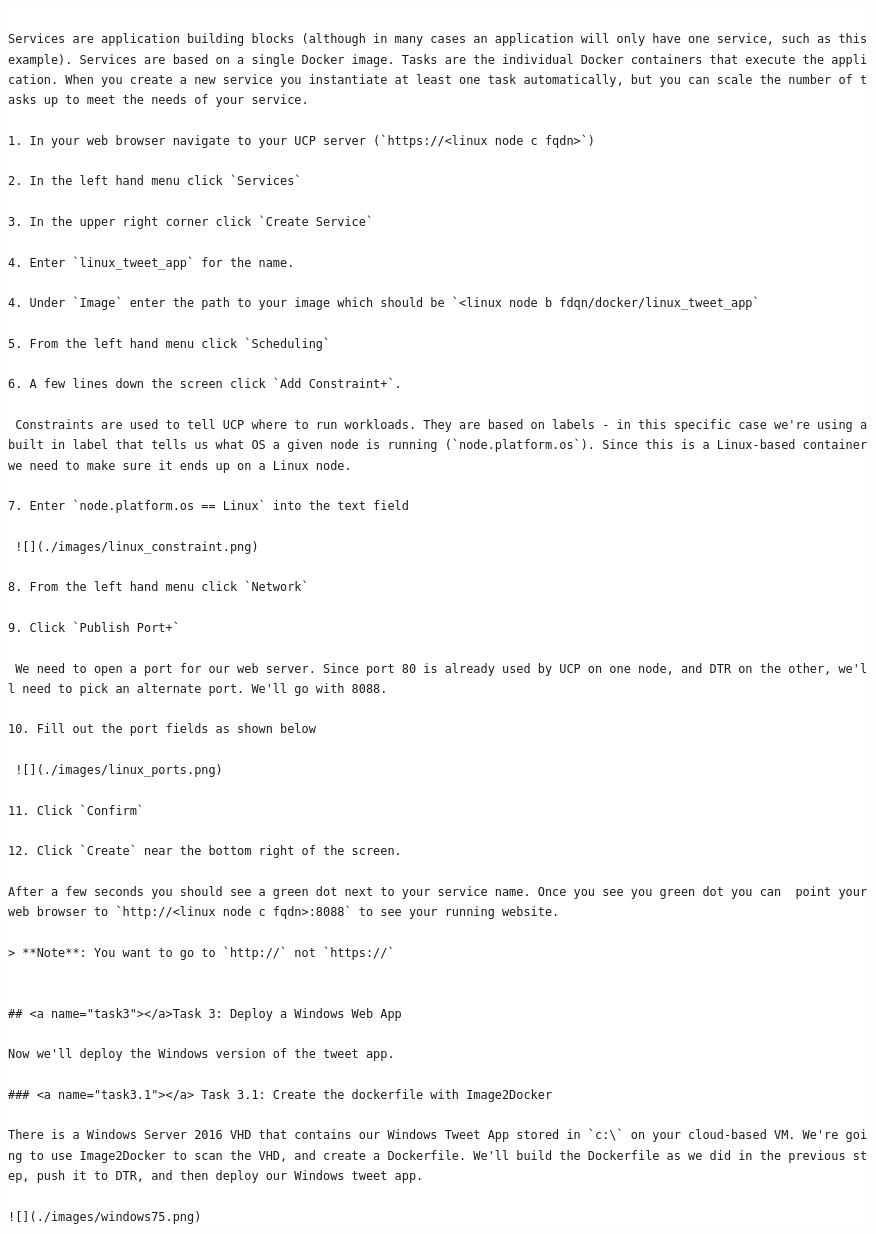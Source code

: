    ```

Services are application building blocks (although in many cases an application will only have one service, such as this example). Services are based on a single Docker image. Tasks are the individual Docker containers that execute the application. When you create a new service you instantiate at least one task automatically, but you can scale the number of tasks up to meet the needs of your service.

1. In your web browser navigate to your UCP server (`https://<linux node c fqdn>`)

2. In the left hand menu click `Services`

3. In the upper right corner click `Create Service`

4. Enter `linux_tweet_app` for the name.

4. Under `Image` enter the path to your image which should be `<linux node b fdqn/docker/linux_tweet_app`

5. From the left hand menu click `Scheduling`

6. A few lines down the screen click `Add Constraint+`.

	Constraints are used to tell UCP where to run workloads. They are based on labels - in this specific case we're using a built in label that tells us what OS a given node is running (`node.platform.os`). Since this is a Linux-based container we need to make sure it ends up on a Linux node.

7. Enter `node.platform.os == Linux` into the text field

	![](./images/linux_constraint.png)

8. From the left hand menu click `Network`

9. Click `Publish Port+`

	We need to open a port for our web server. Since port 80 is already used by UCP on one node, and DTR on the other, we'll need to pick an alternate port. We'll go with 8088.

10. Fill out the port fields as shown below

	![](./images/linux_ports.png)

11. Click `Confirm`

12. Click `Create` near the bottom right of the screen.

After a few seconds you should see a green dot next to your service name. Once you see you green dot you can  point your web browser to `http://<linux node c fqdn>:8088` to see your running website.

> **Note**: You want to go to `http://` not `https://`


## <a name="task3"></a>Task 3: Deploy a Windows Web App

Now we'll deploy the Windows version of the tweet app.

### <a name="task3.1"></a> Task 3.1: Create the dockerfile with Image2Docker

There is a Windows Server 2016 VHD that contains our Windows Tweet App stored in `c:\` on your cloud-based VM. We're going to use Image2Docker to scan the VHD, and create a Dockerfile. We'll build the Dockerfile as we did in the previous step, push it to DTR, and then deploy our Windows tweet app.

![](./images/windows75.png)

   ```